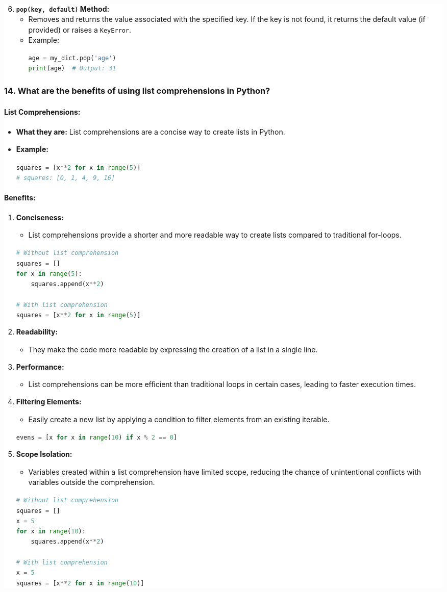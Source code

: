6. **`pop(key, default)` Method:**
   - Removes and returns the value associated with the specified key. If the key is not found, it returns the default value (if provided) or raises a `KeyError`.
   - Example:
     ```python
     age = my_dict.pop('age')
     print(age)  # Output: 31
     ```

### 14. What are the benefits of using list comprehensions in Python?
#### List Comprehensions:

- **What they are:** List comprehensions are a concise way to create lists in Python.

- **Example:**
  ```python
  squares = [x**2 for x in range(5)]
  # squares: [0, 1, 4, 9, 16]
  ```

#### Benefits:
1. **Conciseness:**
   - List comprehensions provide a shorter and more readable way to create lists compared to traditional for-loops.

   ```python
   # Without list comprehension
   squares = []
   for x in range(5):
       squares.append(x**2)

   # With list comprehension
   squares = [x**2 for x in range(5)]
   ```

2. **Readability:**
   - They make the code more readable by expressing the creation of a list in a single line.

3. **Performance:**
   - List comprehensions can be more efficient than traditional loops in certain cases, leading to faster execution times.

4. **Filtering Elements:**
   - Easily create a new list by applying a condition to filter elements from an existing iterable.

   ```python
   evens = [x for x in range(10) if x % 2 == 0]
   ```

5. **Scope Isolation:**
   - Variables created within a list comprehension have limited scope, reducing the chance of unintentional conflicts with variables outside the comprehension.

   ```python
   # Without list comprehension
   squares = []
   x = 5
   for x in range(10):
       squares.append(x**2)

   # With list comprehension
   x = 5
   squares = [x**2 for x in range(10)]
   ```
